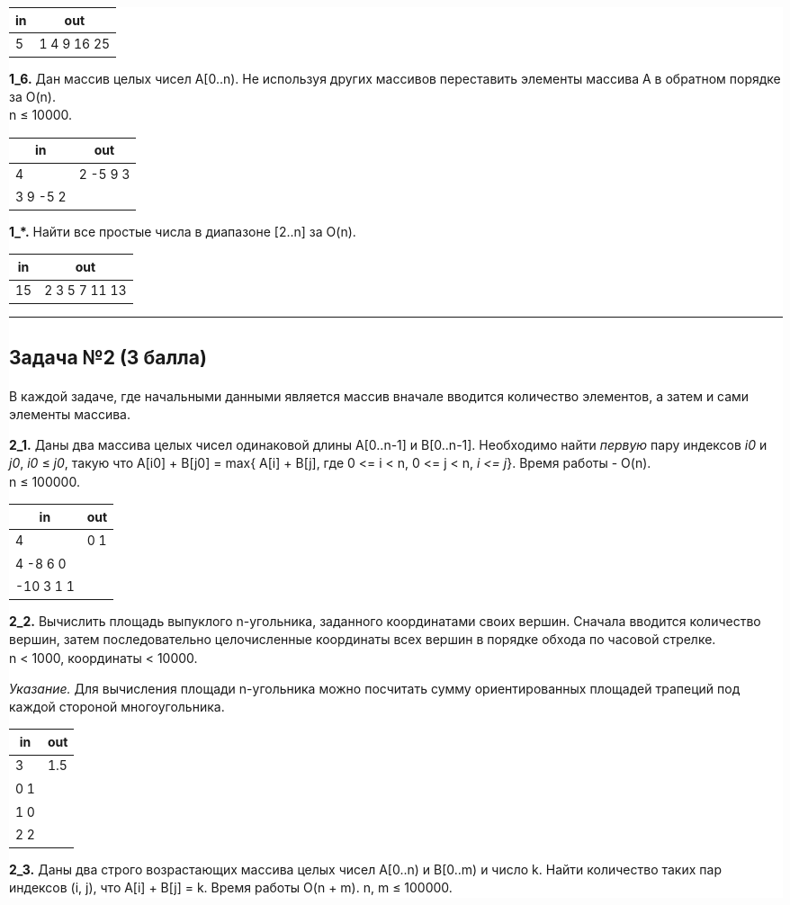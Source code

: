   in  | out
  ----| -------------
  5   | 1 4 9 16 25

**1\_6.** Дан массив целых чисел A\[0..n). Не используя других массивов
переставить элементы массива A в обратном порядке за O(n).\
n ≤ 10000.

  in        | out
  ----------|----------
  4         | 2 -5 9 3
  3 9 -5 2  | 


**1\_\*.** Найти все простые числа в диапазоне \[2..n\] за O(n).

  in  | out
  ----|---------------
  15  | 2 3 5 7 11 13

-----------------------------------------------------------

## Задача №2 (3 балла)

В каждой задаче, где начальными данными является массив вначале вводится
количество элементов, а затем и сами элементы массива.

**2\_1.** Даны два массива целых чисел одинаковой длины A\[0..n-1\] и
B\[0..n-1\]. Необходимо найти *первую* пару индексов *i0* и *j0*, *i0* ≤ *j0*,
такую что A\[i0\] + B\[j0\] = max{ A\[i\] + B\[j\], где 0 <= i < n,
0 <= j < n, *i <= j*}. Время работы - O(n).\
n ≤ 100000.

  in         | out
  -----------|-----
  4          | 0 1
  4 -8 6 0   | 
  -10 3 1 1  | 

**2\_2.** Вычислить площадь выпуклого n-угольника, заданного
координатами своих вершин. Сначала вводится количество вершин, затем
последовательно целочисленные координаты всех вершин в порядке обхода по
часовой стрелке.\
n < 1000, координаты < 10000.

*Указание.* Для вычисления площади n-угольника можно посчитать сумму
ориентированных площадей трапеций под каждой стороной многоугольника.

 in   | out
 -----|-----
 3    | 1.5
 0 1  |
 1 0  |
 2 2  |


**2\_3.** Даны два строго возрастающих массива целых чисел A\[0..n) и
B\[0..m) и число k. Найти количество таких пар индексов (i, j), что
A\[i\] + B\[j\] = k. Время работы O(n + m). n, m ≤ 100000.
